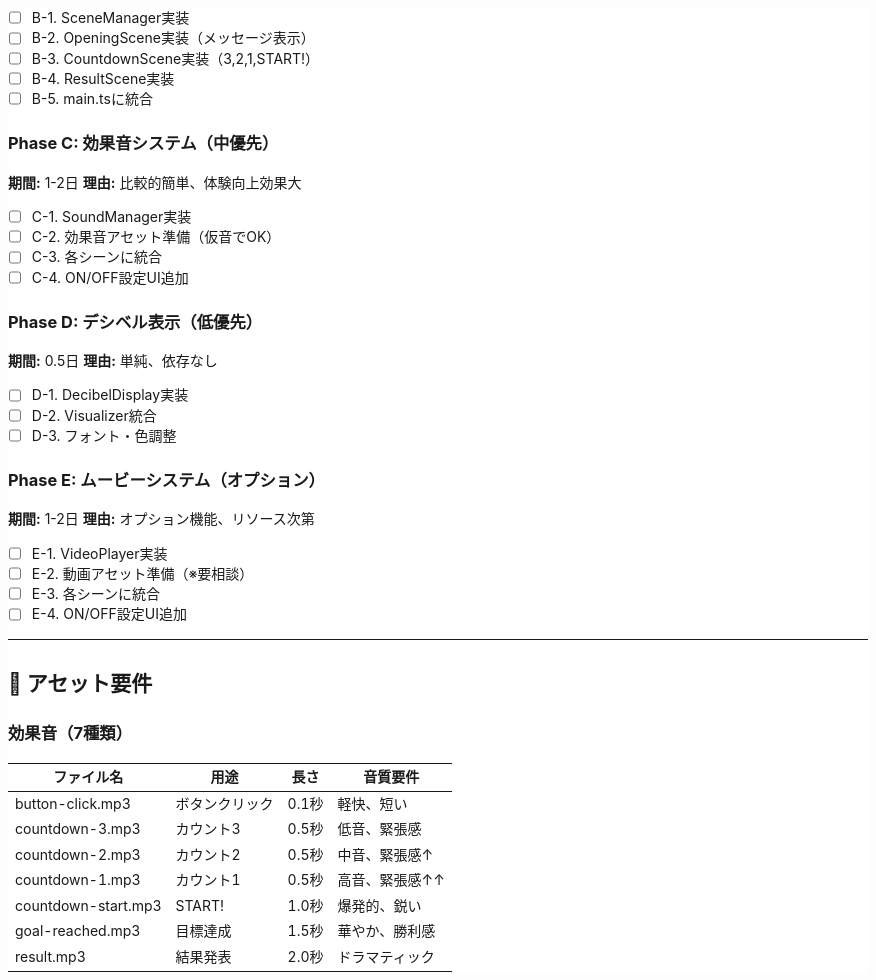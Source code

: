 - [ ] B-1. SceneManager実装
- [ ] B-2. OpeningScene実装（メッセージ表示）
- [ ] B-3. CountdownScene実装（3,2,1,START!）
- [ ] B-4. ResultScene実装
- [ ] B-5. main.tsに統合

### Phase C: 効果音システム（中優先）
**期間:** 1-2日
**理由:** 比較的簡単、体験向上効果大

- [ ] C-1. SoundManager実装
- [ ] C-2. 効果音アセット準備（仮音でOK）
- [ ] C-3. 各シーンに統合
- [ ] C-4. ON/OFF設定UI追加

### Phase D: デシベル表示（低優先）
**期間:** 0.5日
**理由:** 単純、依存なし

- [ ] D-1. DecibelDisplay実装
- [ ] D-2. Visualizer統合
- [ ] D-3. フォント・色調整

### Phase E: ムービーシステム（オプション）
**期間:** 1-2日
**理由:** オプション機能、リソース次第

- [ ] E-1. VideoPlayer実装
- [ ] E-2. 動画アセット準備（※要相談）
- [ ] E-3. 各シーンに統合
- [ ] E-4. ON/OFF設定UI追加

---

## 🎨 アセット要件

### 効果音（7種類）
| ファイル名 | 用途 | 長さ | 音質要件 |
|-----------|------|------|---------|
| button-click.mp3 | ボタンクリック | 0.1秒 | 軽快、短い |
| countdown-3.mp3 | カウント3 | 0.5秒 | 低音、緊張感 |
| countdown-2.mp3 | カウント2 | 0.5秒 | 中音、緊張感↑ |
| countdown-1.mp3 | カウント1 | 0.5秒 | 高音、緊張感↑↑ |
| countdown-start.mp3 | START! | 1.0秒 | 爆発的、鋭い |
| goal-reached.mp3 | 目標達成 | 1.5秒 | 華やか、勝利感 |
| result.mp3 | 結果発表 | 2.0秒 | ドラマティック |
